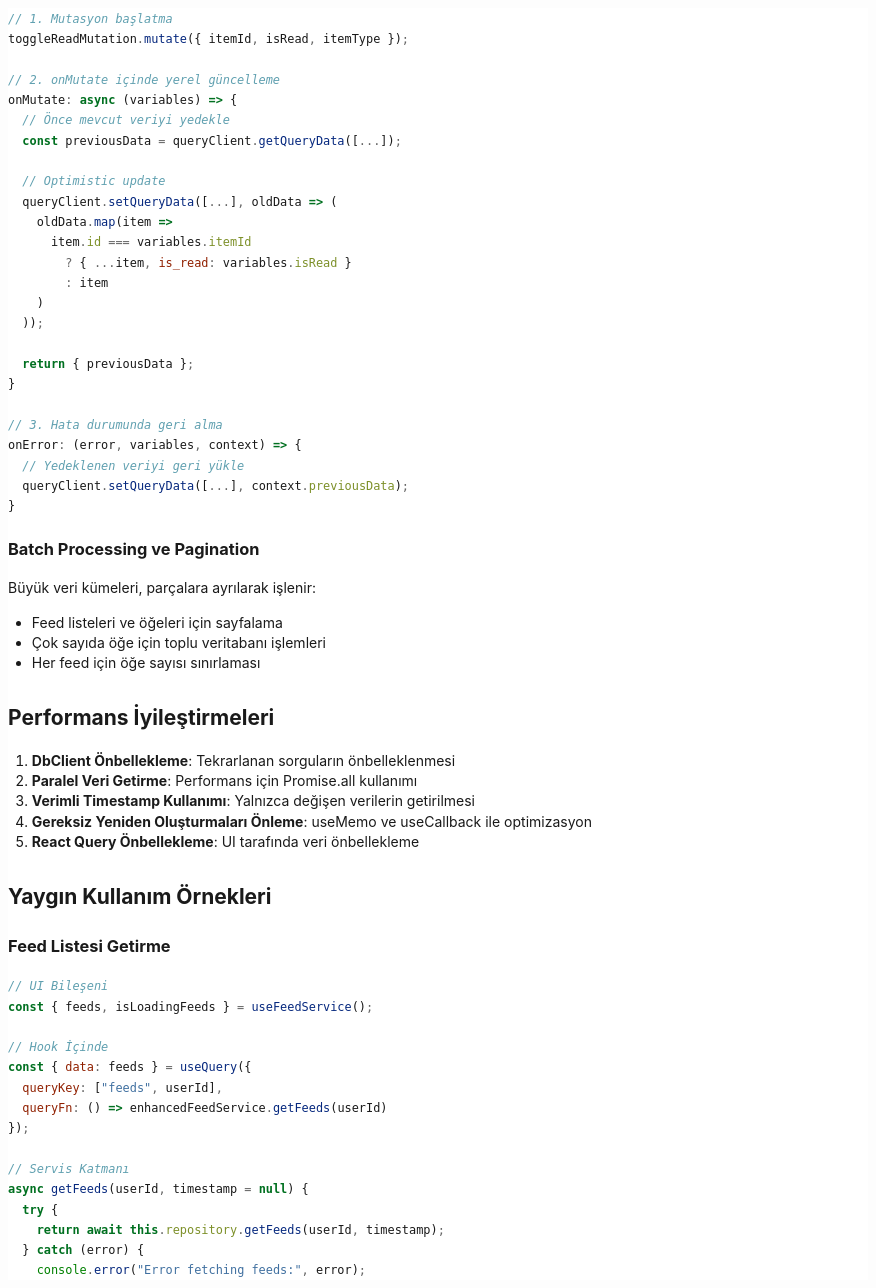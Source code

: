 ```javascript
// 1. Mutasyon başlatma
toggleReadMutation.mutate({ itemId, isRead, itemType });

// 2. onMutate içinde yerel güncelleme
onMutate: async (variables) => {
  // Önce mevcut veriyi yedekle
  const previousData = queryClient.getQueryData([...]);
  
  // Optimistic update
  queryClient.setQueryData([...], oldData => (
    oldData.map(item => 
      item.id === variables.itemId 
        ? { ...item, is_read: variables.isRead } 
        : item
    )
  ));
  
  return { previousData };
}

// 3. Hata durumunda geri alma
onError: (error, variables, context) => {
  // Yedeklenen veriyi geri yükle
  queryClient.setQueryData([...], context.previousData);
}
```

### Batch Processing ve Pagination

Büyük veri kümeleri, parçalara ayrılarak işlenir:

- Feed listeleri ve öğeleri için sayfalama
- Çok sayıda öğe için toplu veritabanı işlemleri
- Her feed için öğe sayısı sınırlaması

## Performans İyileştirmeleri

1. **DbClient Önbellekleme**: Tekrarlanan sorguların önbelleklenmesi
2. **Paralel Veri Getirme**: Performans için Promise.all kullanımı
3. **Verimli Timestamp Kullanımı**: Yalnızca değişen verilerin getirilmesi
4. **Gereksiz Yeniden Oluşturmaları Önleme**: useMemo ve useCallback ile optimizasyon
5. **React Query Önbellekleme**: UI tarafında veri önbellekleme

## Yaygın Kullanım Örnekleri

### Feed Listesi Getirme

```javascript
// UI Bileşeni
const { feeds, isLoadingFeeds } = useFeedService();

// Hook İçinde
const { data: feeds } = useQuery({
  queryKey: ["feeds", userId],
  queryFn: () => enhancedFeedService.getFeeds(userId)
});

// Servis Katmanı
async getFeeds(userId, timestamp = null) {
  try {
    return await this.repository.getFeeds(userId, timestamp);
  } catch (error) {
    console.error("Error fetching feeds:", error);
```